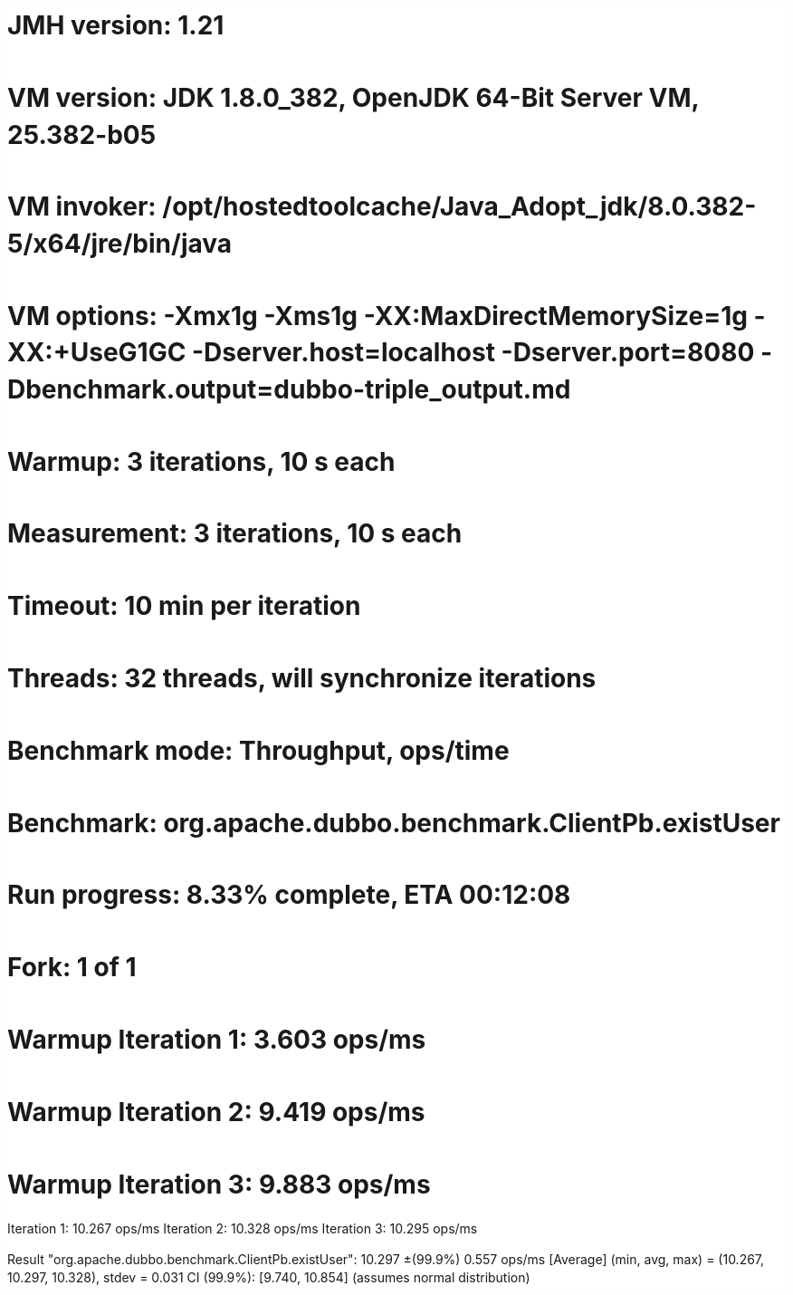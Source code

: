 
# JMH version: 1.21
# VM version: JDK 1.8.0_382, OpenJDK 64-Bit Server VM, 25.382-b05
# VM invoker: /opt/hostedtoolcache/Java_Adopt_jdk/8.0.382-5/x64/jre/bin/java
# VM options: -Xmx1g -Xms1g -XX:MaxDirectMemorySize=1g -XX:+UseG1GC -Dserver.host=localhost -Dserver.port=8080 -Dbenchmark.output=dubbo-triple_output.md
# Warmup: 3 iterations, 10 s each
# Measurement: 3 iterations, 10 s each
# Timeout: 10 min per iteration
# Threads: 32 threads, will synchronize iterations
# Benchmark mode: Throughput, ops/time
# Benchmark: org.apache.dubbo.benchmark.ClientPb.existUser

# Run progress: 8.33% complete, ETA 00:12:08
# Fork: 1 of 1
# Warmup Iteration   1: 3.603 ops/ms
# Warmup Iteration   2: 9.419 ops/ms
# Warmup Iteration   3: 9.883 ops/ms
Iteration   1: 10.267 ops/ms
Iteration   2: 10.328 ops/ms
Iteration   3: 10.295 ops/ms


Result "org.apache.dubbo.benchmark.ClientPb.existUser":
  10.297 ±(99.9%) 0.557 ops/ms [Average]
  (min, avg, max) = (10.267, 10.297, 10.328), stdev = 0.031
  CI (99.9%): [9.740, 10.854] (assumes normal distribution)
